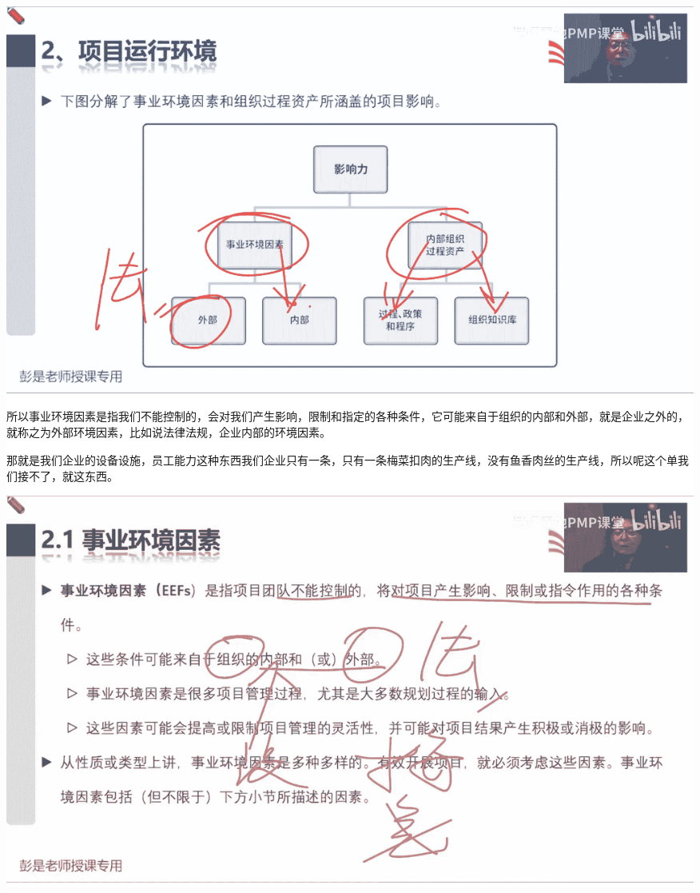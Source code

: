 ![](img/c4e754d3ee66e0a889699c1a5156e617_66.png)

所以事业环境因素是指我们不能控制的，会对我们产生影响，限制和指定的各种条件，它可能来自于组织的内部和外部，就是企业之外的，就称之为外部环境因素，比如说法律法规，企业内部的环境因素。

那就是我们企业的设备设施，员工能力这种东西我们企业只有一条，只有一条梅菜扣肉的生产线，没有鱼香肉丝的生产线，所以呢这个单我们接不了，就这东西。



![](img/c4e754d3ee66e0a889699c1a5156e617_68.png)
